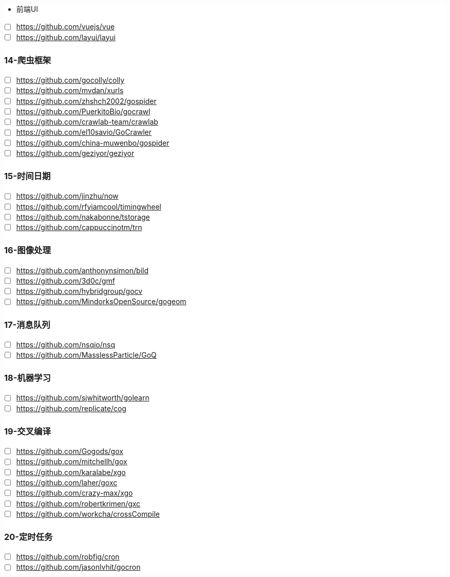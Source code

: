 - 前端UI
- [ ] https://github.com/vuejs/vue
- [ ] https://github.com/layui/layui

### 14-爬虫框架

- [ ] https://github.com/gocolly/colly
- [ ] https://github.com/mvdan/xurls
- [ ] https://github.com/zhshch2002/gospider
- [ ] https://github.com/PuerkitoBio/gocrawl
- [ ] https://github.com/crawlab-team/crawlab
- [ ] https://github.com/el10savio/GoCrawler
- [ ] https://github.com/china-muwenbo/gospider
- [ ] https://github.com/geziyor/geziyor

### 15-时间日期

- [ ] https://github.com/jinzhu/now
- [ ] https://github.com/rfyiamcool/timingwheel
- [ ] https://github.com/nakabonne/tstorage
- [ ] https://github.com/cappuccinotm/trn

### 16-图像处理

- [ ] https://github.com/anthonynsimon/bild
- [ ] https://github.com/3d0c/gmf
- [ ] https://github.com/hybridgroup/gocv
- [ ] https://github.com/MindorksOpenSource/gogeom

### 17-消息队列

- [ ] https://github.com/nsqio/nsq
- [ ] https://github.com/MasslessParticle/GoQ

### 18-机器学习

- [ ] https://github.com/sjwhitworth/golearn
- [ ] https://github.com/replicate/cog

### 19-交叉编译

- [ ] https://github.com/Gogods/gox
- [ ] https://github.com/mitchellh/gox
- [ ] https://github.com/karalabe/xgo
- [ ] https://github.com/laher/goxc
- [ ] https://github.com/crazy-max/xgo
- [ ] https://github.com/robertkrimen/gxc
- [ ] https://github.com/workcha/crossCompile

### 20-定时任务

- [ ] https://github.com/robfig/cron
- [ ] https://github.com/jasonlvhit/gocron
